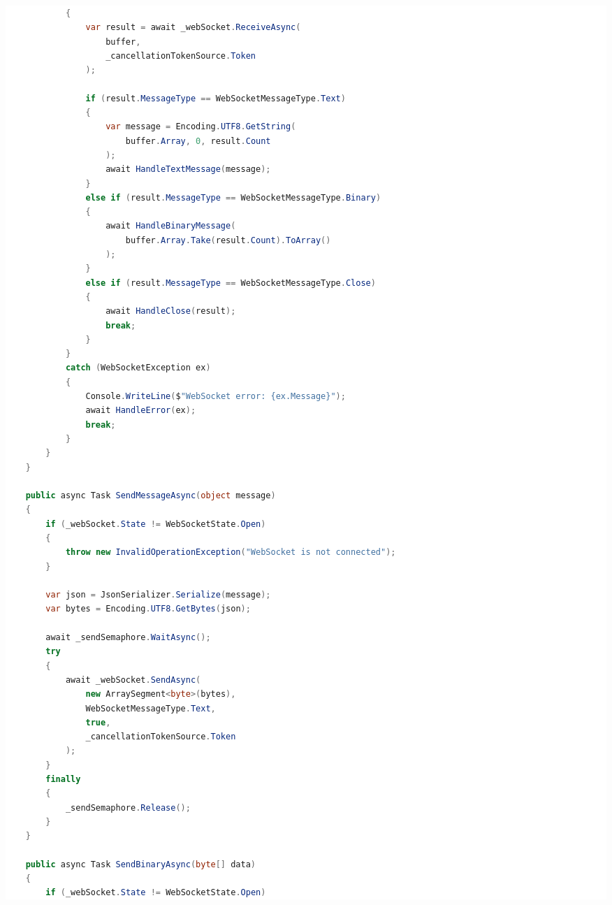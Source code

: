 ```csharp
            {
                var result = await _webSocket.ReceiveAsync(
                    buffer,
                    _cancellationTokenSource.Token
                );

                if (result.MessageType == WebSocketMessageType.Text)
                {
                    var message = Encoding.UTF8.GetString(
                        buffer.Array, 0, result.Count
                    );
                    await HandleTextMessage(message);
                }
                else if (result.MessageType == WebSocketMessageType.Binary)
                {
                    await HandleBinaryMessage(
                        buffer.Array.Take(result.Count).ToArray()
                    );
                }
                else if (result.MessageType == WebSocketMessageType.Close)
                {
                    await HandleClose(result);
                    break;
                }
            }
            catch (WebSocketException ex)
            {
                Console.WriteLine($"WebSocket error: {ex.Message}");
                await HandleError(ex);
                break;
            }
        }
    }

    public async Task SendMessageAsync(object message)
    {
        if (_webSocket.State != WebSocketState.Open)
        {
            throw new InvalidOperationException("WebSocket is not connected");
        }

        var json = JsonSerializer.Serialize(message);
        var bytes = Encoding.UTF8.GetBytes(json);

        await _sendSemaphore.WaitAsync();
        try
        {
            await _webSocket.SendAsync(
                new ArraySegment<byte>(bytes),
                WebSocketMessageType.Text,
                true,
                _cancellationTokenSource.Token
            );
        }
        finally
        {
            _sendSemaphore.Release();
        }
    }

    public async Task SendBinaryAsync(byte[] data)
    {
        if (_webSocket.State != WebSocketState.Open)
```